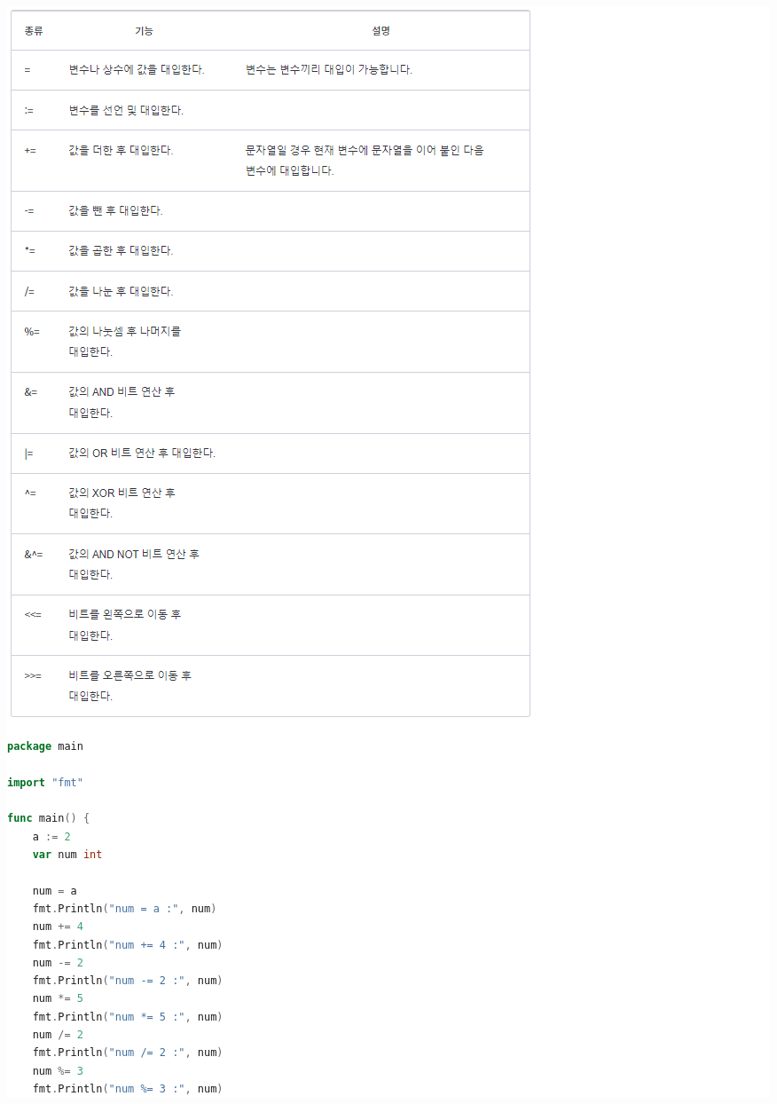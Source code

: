 ![표](/assets/img/study_Go/221127/3.PNG)
```go
package main

import "fmt"

func main() {
	a := 2
	var num int

	num = a
	fmt.Println("num = a :", num)
	num += 4
	fmt.Println("num += 4 :", num)
	num -= 2
	fmt.Println("num -= 2 :", num)
	num *= 5
	fmt.Println("num *= 5 :", num)
	num /= 2
	fmt.Println("num /= 2 :", num)
	num %= 3
	fmt.Println("num %= 3 :", num)

```